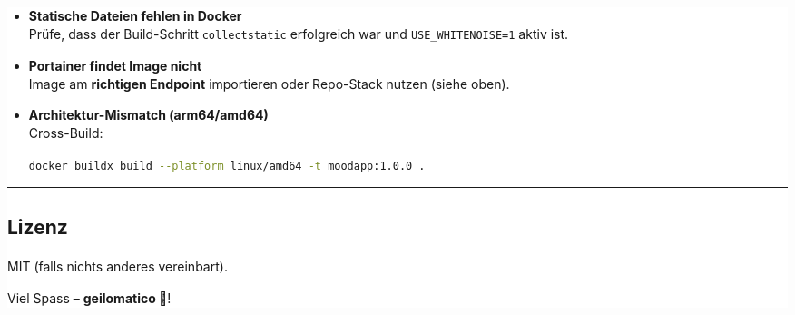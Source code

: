 - **Statische Dateien fehlen in Docker**  
  Prüfe, dass der Build-Schritt `collectstatic` erfolgreich war und `USE_WHITENOISE=1` aktiv ist.

- **Portainer findet Image nicht**  
  Image am **richtigen Endpoint** importieren oder Repo-Stack nutzen (siehe oben).

- **Architektur-Mismatch (arm64/amd64)**  
  Cross-Build:
  ```bash
  docker buildx build --platform linux/amd64 -t moodapp:1.0.0 .
  ```

---

## Lizenz

MIT (falls nichts anderes vereinbart).

Viel Spass – **geilomatico 🚀**!
